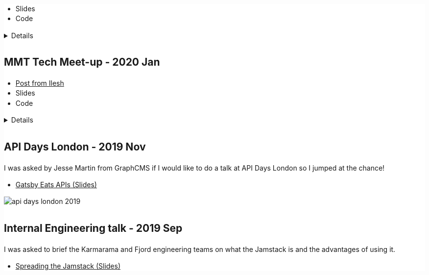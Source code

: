 - Slides
- Code

<Details buttonText="Expand to watch."></Details>

## MMT Tech Meet-up - 2020 Jan

- [Post from Ilesh]
- Slides
- Code

<Details buttonText="Expand to watch."></Details>

## API Days London - 2019 Nov

I was asked by Jesse Martin from GraphCMS if I would like to do a talk
at API Days London so I jumped at the chance!

- [Gatsby Eats APIs (Slides)]

![api days london 2019]

## Internal Engineering talk - 2019 Sep

I was asked to brief the Karmarama and Fjord engineering teams on what
the Jamstack is and the advantages of using it.

- [Spreading the Jamstack (Slides)]

[post from ilesh]:
  https://www.ileshmistry.com/mmt-tech-meet-up-january-2020-recap-gatsbyjs-and-houdini-css
[gatsby eats apis (slides)]:
  https://github.com/spences10/gatsby-eats-apis
[api days london 2019]:
  https://res.cloudinary.com/defkmsrpw/image/upload/q_auto,f_auto/v1616774309/scottspence.com/api-days-london-2019.jpg
[jesse martin]: https://twitter.com/motleydev
[spreading the jamstack (slides)]:
  https://spreading-the-jam-stack.now.sh/#0
[get in touch]: mailto:yo@scottspence.dev
[mdx embed]: https://www.mdx-embed.com/
